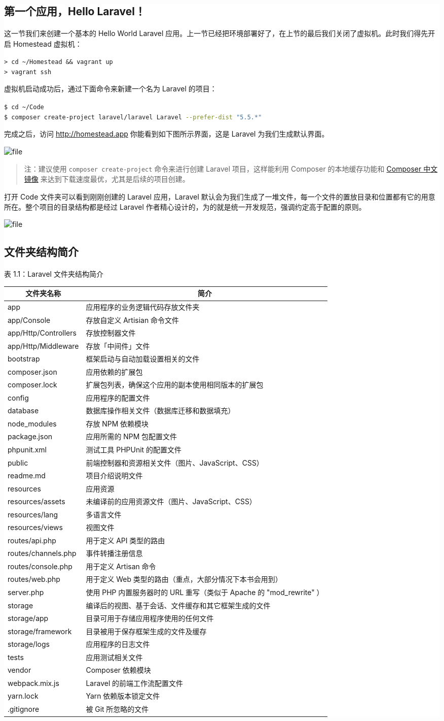 ## 第一个应用，Hello Laravel！

这一节我们来创建一个基本的 Hello World Laravel 应用。上一节已经把环境部署好了，在上节的最后我们关闭了虚拟机。此时我们得先开启 Homestead 虚拟机：

```
> cd ~/Homestead && vagrant up
> vagrant ssh
```

虚拟机启动成功后，通过下面命令来新建一个名为 Laravel 的项目：

```bash
$ cd ~/Code
$ composer create-project laravel/laravel Laravel --prefer-dist "5.5.*"
```

完成之后，访问 http://homestead.app 你能看到如下图所示界面，这是 Laravel 为我们生成默认界面。

![file](https://fsdhubcdn.phphub.org/uploads/images/201707/12/1/N4ehKNJ2Vp.png)

> 注：建议使用 `composer create-project` 命令来进行创建 Laravel 项目，这样能利用 Composer 的本地缓存功能和 [Composer 中文镜像](https://laravel-china.org/topics/4484/composer-mirror-use-help) 来达到下载速度最优，尤其是后续的项目创建。

打开 Code 文件夹可以看到刚刚创建的 Laravel 应用，Laravel 默认会为我们生成了一堆文件，每一个文件的置放目录和位置都有它的用意所在。整个项目的目录结构都是经过 Laravel 作者精心设计的，为的就是统一开发规范，强调约定高于配置的原则。

![file](https://fsdhubcdn.phphub.org/uploads/images/201707/12/1/lUlbOYUJaI.png)

## 文件夹结构简介

表 1.1：Laravel 文件夹结构简介

文件夹名称 | 简介
--- | ---
app | 应用程序的业务逻辑代码存放文件夹
app/Console | 存放自定义 Artisian 命令文件
app/Http/Controllers | 存放控制器文件
app/Http/Middleware | 存放「中间件」文件
bootstrap | 框架启动与自动加载设置相关的文件
composer.json | 应用依赖的扩展包
composer.lock | 扩展包列表，确保这个应用的副本使用相同版本的扩展包
config | 应用程序的配置文件
database | 数据库操作相关文件（数据库迁移和数据填充）
node_modules | 存放 NPM 依赖模块
package.json | 应用所需的 NPM 包配置文件
phpunit.xml | 测试工具 PHPUnit 的配置文件
public | 前端控制器和资源相关文件（图片、JavaScript、CSS）
readme.md | 项目介绍说明文件
resources | 应用资源
resources/assets | 未编译前的应用资源文件（图片、JavaScript、CSS）
resources/lang | 多语言文件
resources/views | 视图文件
routes/api.php | 用于定义 API 类型的路由
routes/channels.php | 事件转播注册信息
routes/console.php | 用于定义 Artisan 命令
routes/web.php |  用于定义 Web 类型的路由（重点，大部分情况下本书会用到）
server.php | 使用 PHP 内置服务器时的 URL 重写（类似于 Apache 的 "mod_rewrite" ）
storage | 编译后的视图、基于会话、文件缓存和其它框架生成的文件
storage/app | 目录可用于存储应用程序使用的任何文件
storage/framework | 目录被用于保存框架生成的文件及缓存
storage/logs | 应用程序的日志文件
tests | 应用测试相关文件
vendor | Composer 依赖模块
webpack.mix.js | Laravel 的前端工作流配置文件
yarn.lock | Yarn 依赖版本锁定文件
.gitignore | 被 Git 所忽略的文件
